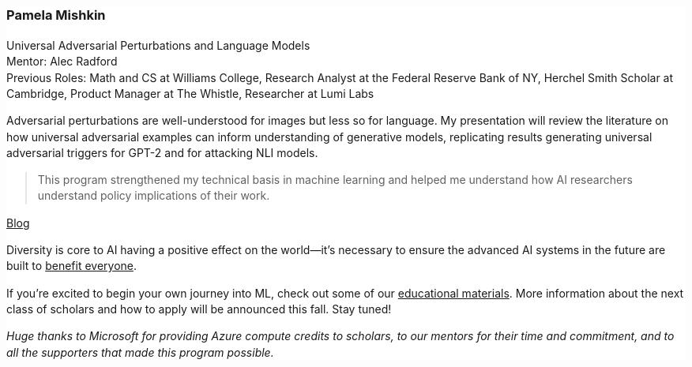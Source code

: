 </figure>
<h3 class="my-0">Pamela Mishkin</h3>
<div class="large-copy mb-0.75 balance-text">Universal Adversarial Perturbations and Language Models</div>
<aside class="aside-right small-copy color-fg-60 mb-1">
Mentor: Alec Radford<br>
Previous Roles: Math and CS at Williams College, Research Analyst at the Federal Reserve Bank of NY, Herchel Smith Scholar at Cambridge, Product Manager at The Whistle, Researcher at Lumi Labs
</aside>
<p>Adversarial perturbations are well-understood for images but less so for language. My presentation will review the literature on how universal adversarial examples can inform understanding of generative models, replicating results generating universal adversarial triggers for GPT-2 and for attacking NLI models.</p>
<blockquote>
<p>This program strengthened my technical basis in machine learning and helped me understand how AI researchers understand policy implications of their work.</p>
</blockquote>
<section class="btns mb-0">
    <a href="https://manlikemishap.github.io/year-archive/" class="btn btn-padded icon-external right">Blog</a><!-- <a href="" class="btn btn-padded icon-code right">GitHub Repo</a> -->
</section>
</div>
</div>
</div>
</div>
</div>
<p>Diversity is core to AI having a positive effect on the world—it’s necessary to ensure the advanced AI systems in the future are built to <a href="https://openai.com/charter">benefit everyone</a>.</p>
<p>If you’re excited to begin your own journey into ML, check out some of our <a href="https://openai.com/resources/">educational materials</a>. More information about the next class of scholars and how to apply will be announced this fall. Stay tuned!</p>
<p><em>Huge thanks to Microsoft for providing Azure compute credits to scholars, to our mentors for their time and commitment, and to all the supporters that made this program possible.</em></p>

      
</div>
            